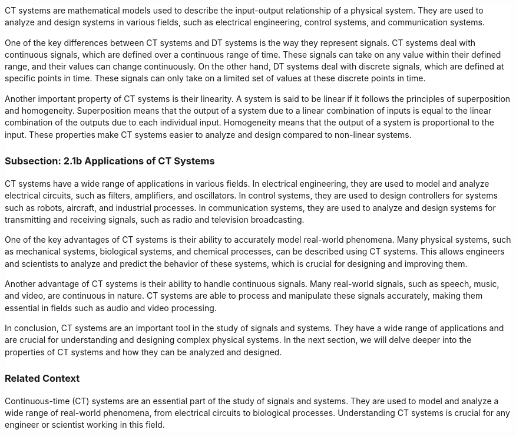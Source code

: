 
CT systems are mathematical models used to describe the input-output relationship of a physical system. They are used to analyze and design systems in various fields, such as electrical engineering, control systems, and communication systems.



One of the key differences between CT systems and DT systems is the way they represent signals. CT systems deal with continuous signals, which are defined over a continuous range of time. These signals can take on any value within their defined range, and their values can change continuously. On the other hand, DT systems deal with discrete signals, which are defined at specific points in time. These signals can only take on a limited set of values at these discrete points in time.



Another important property of CT systems is their linearity. A system is said to be linear if it follows the principles of superposition and homogeneity. Superposition means that the output of a system due to a linear combination of inputs is equal to the linear combination of the outputs due to each individual input. Homogeneity means that the output of a system is proportional to the input. These properties make CT systems easier to analyze and design compared to non-linear systems.



### Subsection: 2.1b Applications of CT Systems



CT systems have a wide range of applications in various fields. In electrical engineering, they are used to model and analyze electrical circuits, such as filters, amplifiers, and oscillators. In control systems, they are used to design controllers for systems such as robots, aircraft, and industrial processes. In communication systems, they are used to analyze and design systems for transmitting and receiving signals, such as radio and television broadcasting.



One of the key advantages of CT systems is their ability to accurately model real-world phenomena. Many physical systems, such as mechanical systems, biological systems, and chemical processes, can be described using CT systems. This allows engineers and scientists to analyze and predict the behavior of these systems, which is crucial for designing and improving them.



Another advantage of CT systems is their ability to handle continuous signals. Many real-world signals, such as speech, music, and video, are continuous in nature. CT systems are able to process and manipulate these signals accurately, making them essential in fields such as audio and video processing.



In conclusion, CT systems are an important tool in the study of signals and systems. They have a wide range of applications and are crucial for understanding and designing complex physical systems. In the next section, we will delve deeper into the properties of CT systems and how they can be analyzed and designed.





### Related Context

Continuous-time (CT) systems are an essential part of the study of signals and systems. They are used to model and analyze a wide range of real-world phenomena, from electrical circuits to biological processes. Understanding CT systems is crucial for any engineer or scientist working in this field.
